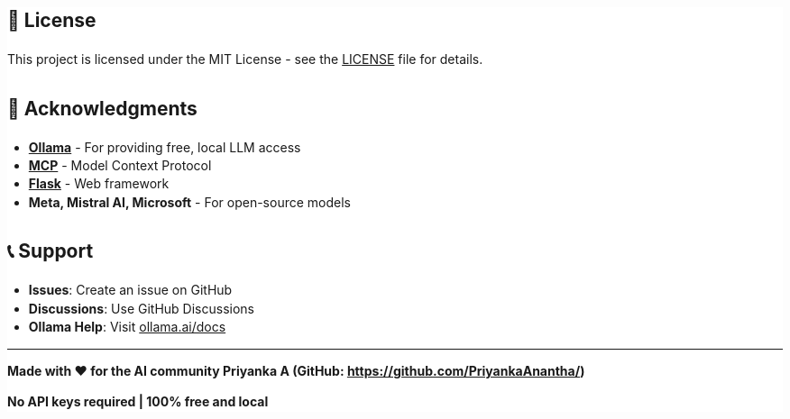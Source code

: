 ## 📄 License

This project is licensed under the MIT License - see the [LICENSE](LICENSE) file for details.

## 🙏 Acknowledgments

- **[Ollama](https://ollama.ai)** - For providing free, local LLM access
- **[MCP](https://github.com/modelcontextprotocol/python-sdk)** - Model Context Protocol
- **[Flask](https://flask.palletsprojects.com/)** - Web framework
- **Meta, Mistral AI, Microsoft** - For open-source models

## 📞 Support

- **Issues**: Create an issue on GitHub
- **Discussions**: Use GitHub Discussions
- **Ollama Help**: Visit [ollama.ai/docs](https://ollama.ai/docs)

---

**Made with ❤️ for the AI community Priyanka A (GitHub: https://github.com/PriyankaAnantha/)**

**No API keys required | 100% free and local**